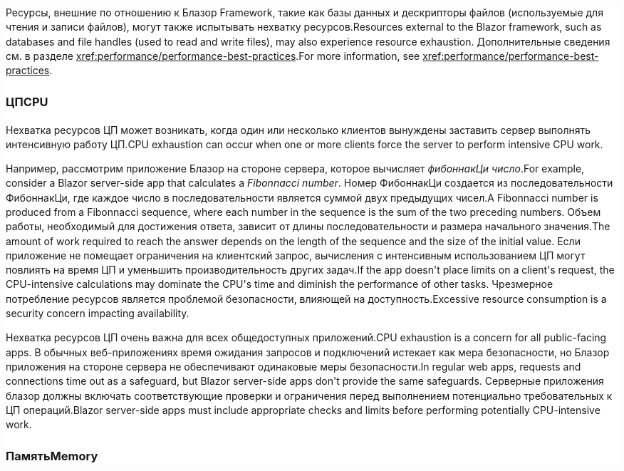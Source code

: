 <span data-ttu-id="9baf4-126">Ресурсы, внешние по отношению к Блазор Framework, такие как базы данных и дескрипторы файлов (используемые для чтения и записи файлов), могут также испытывать нехватку ресурсов.</span><span class="sxs-lookup"><span data-stu-id="9baf4-126">Resources external to the Blazor framework, such as databases and file handles (used to read and write files), may also experience resource exhaustion.</span></span> <span data-ttu-id="9baf4-127">Дополнительные сведения см. в разделе <xref:performance/performance-best-practices>.</span><span class="sxs-lookup"><span data-stu-id="9baf4-127">For more information, see <xref:performance/performance-best-practices>.</span></span>

### <a name="cpu"></a><span data-ttu-id="9baf4-128">ЦП</span><span class="sxs-lookup"><span data-stu-id="9baf4-128">CPU</span></span>

<span data-ttu-id="9baf4-129">Нехватка ресурсов ЦП может возникать, когда один или несколько клиентов вынуждены заставить сервер выполнять интенсивную работу ЦП.</span><span class="sxs-lookup"><span data-stu-id="9baf4-129">CPU exhaustion can occur when one or more clients force the server to perform intensive CPU work.</span></span>

<span data-ttu-id="9baf4-130">Например, рассмотрим приложение Блазор на стороне сервера, которое вычисляет *фибоннакЦи число*.</span><span class="sxs-lookup"><span data-stu-id="9baf4-130">For example, consider a Blazor server-side app that calculates a *Fibonnacci number*.</span></span> <span data-ttu-id="9baf4-131">Номер ФибоннакЦи создается из последовательности ФибоннакЦи, где каждое число в последовательности является суммой двух предыдущих чисел.</span><span class="sxs-lookup"><span data-stu-id="9baf4-131">A Fibonnacci number is produced from a Fibonnacci sequence, where each number in the sequence is the sum of the two preceding numbers.</span></span> <span data-ttu-id="9baf4-132">Объем работы, необходимый для достижения ответа, зависит от длины последовательности и размера начального значения.</span><span class="sxs-lookup"><span data-stu-id="9baf4-132">The amount of work required to reach the answer depends on the length of the sequence and the size of the initial value.</span></span> <span data-ttu-id="9baf4-133">Если приложение не помещает ограничения на клиентский запрос, вычисления с интенсивным использованием ЦП могут повлиять на время ЦП и уменьшить производительность других задач.</span><span class="sxs-lookup"><span data-stu-id="9baf4-133">If the app doesn't place limits on a client's request, the CPU-intensive calculations may dominate the CPU's time and diminish the performance of other tasks.</span></span> <span data-ttu-id="9baf4-134">Чрезмерное потребление ресурсов является проблемой безопасности, влияющей на доступность.</span><span class="sxs-lookup"><span data-stu-id="9baf4-134">Excessive resource consumption is a security concern impacting availability.</span></span>

<span data-ttu-id="9baf4-135">Нехватка ресурсов ЦП очень важна для всех общедоступных приложений.</span><span class="sxs-lookup"><span data-stu-id="9baf4-135">CPU exhaustion is a concern for all public-facing apps.</span></span> <span data-ttu-id="9baf4-136">В обычных веб-приложениях время ожидания запросов и подключений истекает как мера безопасности, но Блазор приложения на стороне сервера не обеспечивают одинаковые меры безопасности.</span><span class="sxs-lookup"><span data-stu-id="9baf4-136">In regular web apps, requests and connections time out as a safeguard, but Blazor server-side apps don't provide the same safeguards.</span></span> <span data-ttu-id="9baf4-137">Серверные приложения блазор должны включать соответствующие проверки и ограничения перед выполнением потенциально требовательных к ЦП операций.</span><span class="sxs-lookup"><span data-stu-id="9baf4-137">Blazor server-side apps must include appropriate checks and limits before performing potentially CPU-intensive work.</span></span>

### <a name="memory"></a><span data-ttu-id="9baf4-138">Память</span><span class="sxs-lookup"><span data-stu-id="9baf4-138">Memory</span></span>
